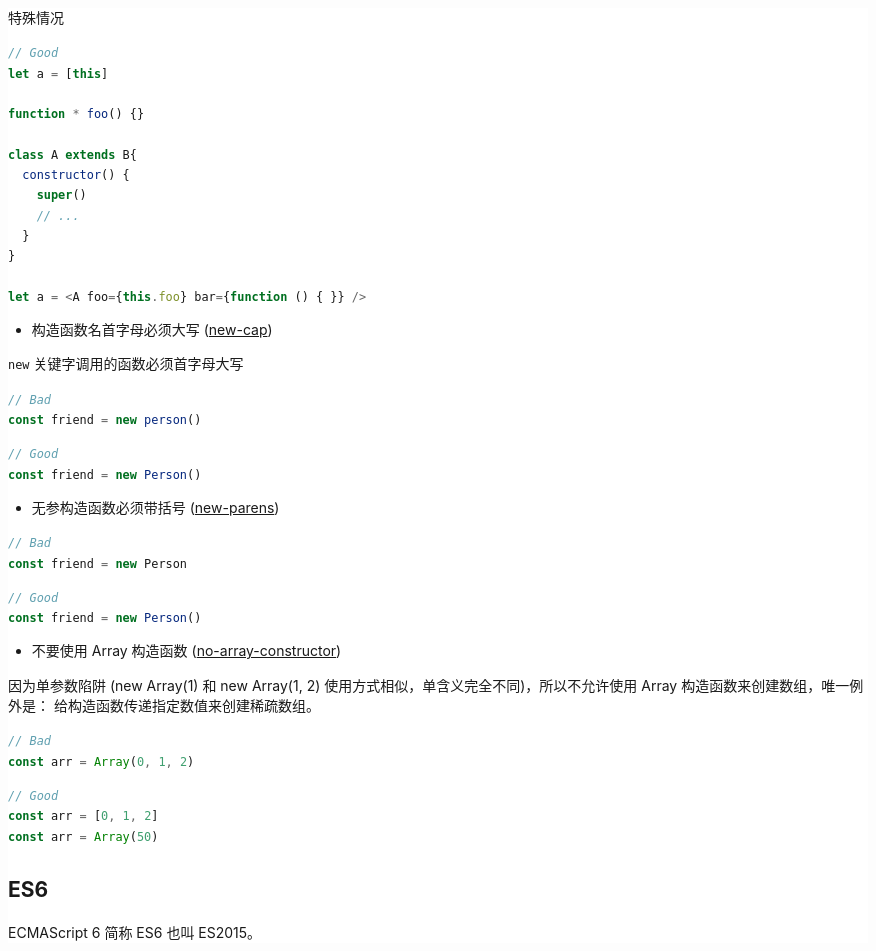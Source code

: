 特殊情况

```js
// Good
let a = [this]

function * foo() {}

class A extends B{
  constructor() {
    super()
    // ...
  }
}

let a = <A foo={this.foo} bar={function () { }} />
```

* 构造函数名首字母必须大写 ([new-cap](http://eslint.org/docs/rules/new-cap))

`new` 关键字调用的函数必须首字母大写

```js
// Bad
const friend = new person()
```
```js
// Good
const friend = new Person()
```

* 无参构造函数必须带括号 ([new-parens](http://eslint.org/docs/rules/new-parens))

```js
// Bad
const friend = new Person
```
```js
// Good
const friend = new Person()
```

* 不要使用 Array 构造函数 ([no-array-constructor](http://eslint.org/docs/rules/no-array-constructor))

因为单参数陷阱 (new Array(1) 和 new Array(1, 2) 使用方式相似，单含义完全不同)，所以不允许使用 Array 构造函数来创建数组，唯一例外是：
给构造函数传递指定数值来创建稀疏数组。

```js
// Bad
const arr = Array(0, 1, 2)
```
```js
// Good
const arr = [0, 1, 2]
const arr = Array(50)
```
## ES6
ECMAScript 6 简称 ES6 也叫 ES2015。
